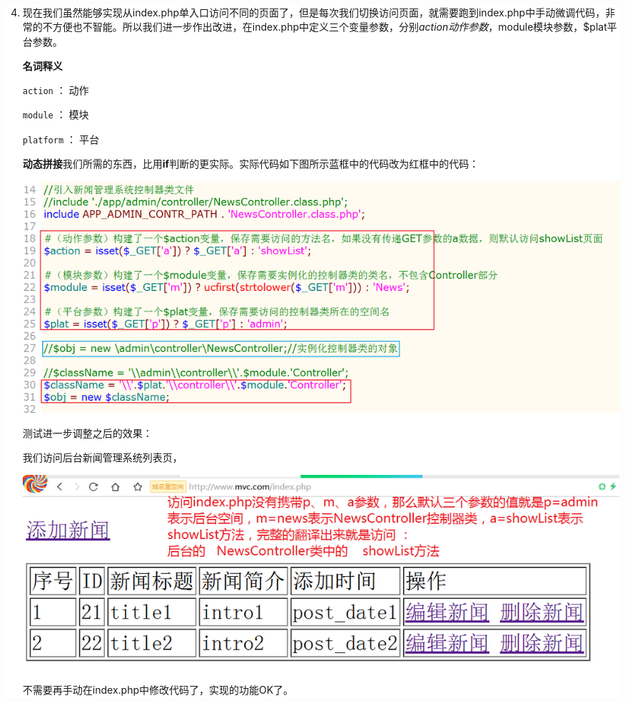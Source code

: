 4. 现在我们虽然能够实现从index.php单入口访问不同的页面了，但是每次我们切换访问页面，就需要跑到index.php中手动微调代码，非常的不方便也不智能。所以我们进一步作出改进，在index.php中定义三个变量参数，分别$action动作参数，$module模块参数，$plat平台参数。

   **名词释义**

   ``action`` ： 动作  

   ``module`` ： 模块  

   ``platform`` ： 平台

   

   **动态拼接**我们所需的东西，比用**if**判断的更实际。实际代码如下图所示蓝框中的代码改为红框中的代码：

   ![1531033549826](img/29.png)

   测试进一步调整之后的效果：

   我们访问后台新闻管理系统列表页，

   ![1531033755367](img/30.png)

   不需要再手动在index.php中修改代码了，实现的功能OK了。

